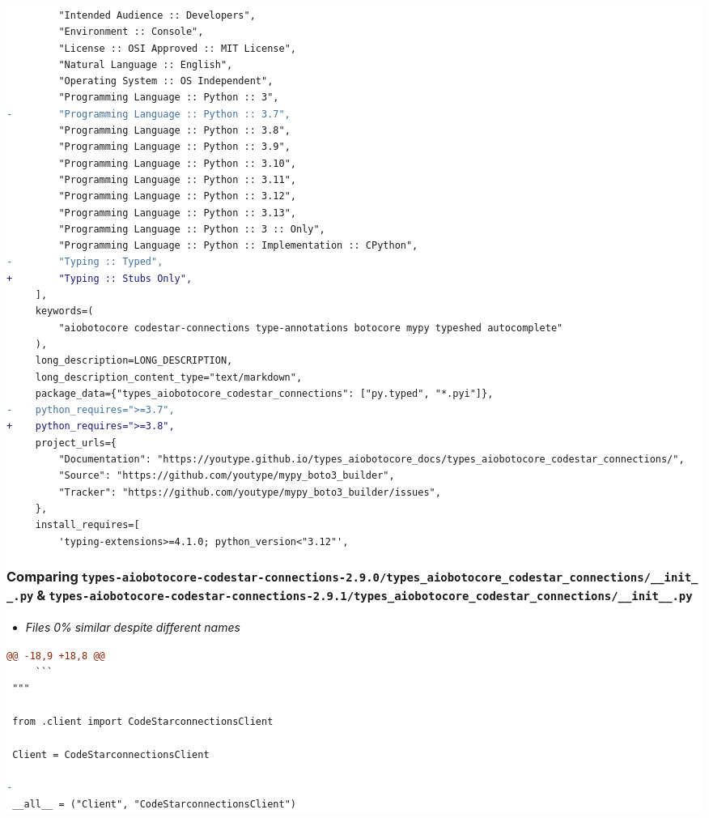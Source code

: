 ```diff
         "Intended Audience :: Developers",
         "Environment :: Console",
         "License :: OSI Approved :: MIT License",
         "Natural Language :: English",
         "Operating System :: OS Independent",
         "Programming Language :: Python :: 3",
-        "Programming Language :: Python :: 3.7",
         "Programming Language :: Python :: 3.8",
         "Programming Language :: Python :: 3.9",
         "Programming Language :: Python :: 3.10",
         "Programming Language :: Python :: 3.11",
         "Programming Language :: Python :: 3.12",
         "Programming Language :: Python :: 3.13",
         "Programming Language :: Python :: 3 :: Only",
         "Programming Language :: Python :: Implementation :: CPython",
-        "Typing :: Typed",
+        "Typing :: Stubs Only",
     ],
     keywords=(
         "aiobotocore codestar-connections type-annotations botocore mypy typeshed autocomplete"
     ),
     long_description=LONG_DESCRIPTION,
     long_description_content_type="text/markdown",
     package_data={"types_aiobotocore_codestar_connections": ["py.typed", "*.pyi"]},
-    python_requires=">=3.7",
+    python_requires=">=3.8",
     project_urls={
         "Documentation": "https://youtype.github.io/types_aiobotocore_docs/types_aiobotocore_codestar_connections/",
         "Source": "https://github.com/youtype/mypy_boto3_builder",
         "Tracker": "https://github.com/youtype/mypy_boto3_builder/issues",
     },
     install_requires=[
         'typing-extensions>=4.1.0; python_version<"3.12"',
```

### Comparing `types-aiobotocore-codestar-connections-2.9.0/types_aiobotocore_codestar_connections/__init__.py` & `types-aiobotocore-codestar-connections-2.9.1/types_aiobotocore_codestar_connections/__init__.py`

 * *Files 0% similar despite different names*

```diff
@@ -18,9 +18,8 @@
     ```
 """
 
 from .client import CodeStarconnectionsClient
 
 Client = CodeStarconnectionsClient
 
-
 __all__ = ("Client", "CodeStarconnectionsClient")
```
